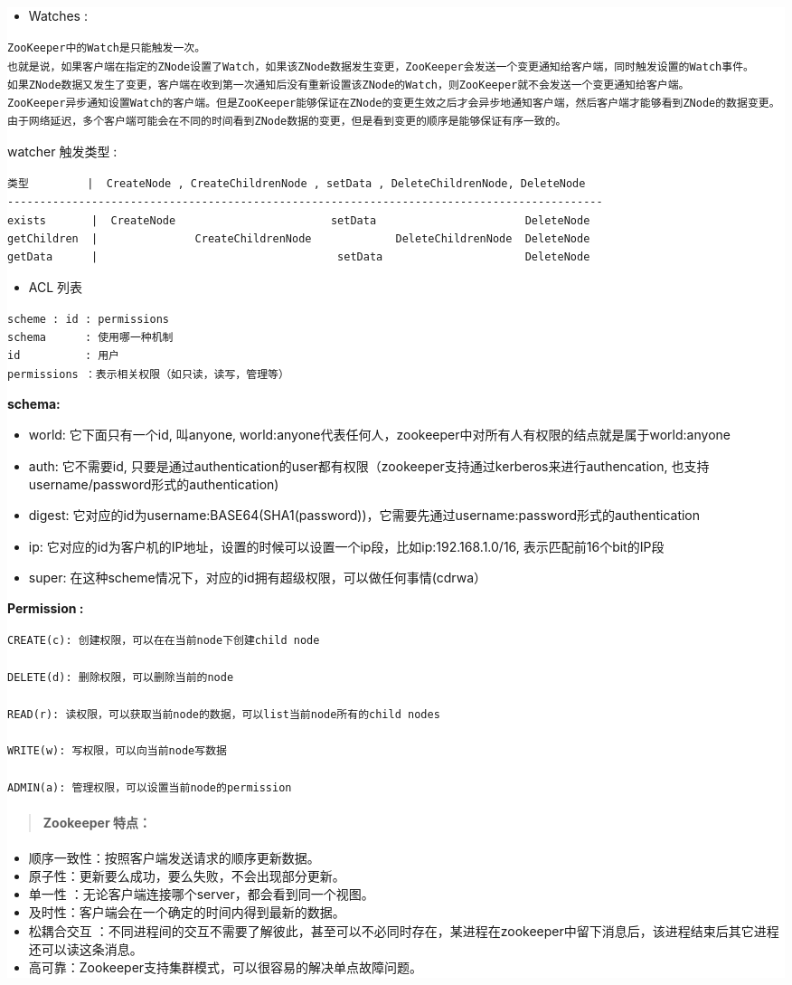- Watches :

```
ZooKeeper中的Watch是只能触发一次。
也就是说，如果客户端在指定的ZNode设置了Watch，如果该ZNode数据发生变更，ZooKeeper会发送一个变更通知给客户端，同时触发设置的Watch事件。
如果ZNode数据又发生了变更，客户端在收到第一次通知后没有重新设置该ZNode的Watch，则ZooKeeper就不会发送一个变更通知给客户端。
ZooKeeper异步通知设置Watch的客户端。但是ZooKeeper能够保证在ZNode的变更生效之后才会异步地通知客户端，然后客户端才能够看到ZNode的数据变更。
由于网络延迟，多个客户端可能会在不同的时间看到ZNode数据的变更，但是看到变更的顺序是能够保证有序一致的。
```

watcher 触发类型 :

```
类型         |  CreateNode , CreateChildrenNode , setData , DeleteChildrenNode, DeleteNode
--------------------------------------------------------------------------------------------
exists       |  CreateNode                        setData                       DeleteNode
getChildren  |               CreateChildrenNode             DeleteChildrenNode  DeleteNode
getData      |                                     setData                      DeleteNode
```


- ACL 列表

```
scheme : id : permissions
schema      : 使用哪一种机制
id          : 用户
permissions ：表示相关权限（如只读，读写，管理等）
```
**schema:**

- world: 它下面只有一个id, 叫anyone,  world:anyone代表任何人，zookeeper中对所有人有权限的结点就是属于world:anyone

- auth: 它不需要id, 只要是通过authentication的user都有权限（zookeeper支持通过kerberos来进行authencation, 也支持username/password形式的authentication)

- digest: 它对应的id为username:BASE64(SHA1(password))，它需要先通过username:password形式的authentication

- ip: 它对应的id为客户机的IP地址，设置的时候可以设置一个ip段，比如ip:192.168.1.0/16, 表示匹配前16个bit的IP段

- super: 在这种scheme情况下，对应的id拥有超级权限，可以做任何事情(cdrwa）

**Permission :**
```
CREATE(c): 创建权限，可以在在当前node下创建child node

DELETE(d): 删除权限，可以删除当前的node

READ(r): 读权限，可以获取当前node的数据，可以list当前node所有的child nodes

WRITE(w): 写权限，可以向当前node写数据

ADMIN(a): 管理权限，可以设置当前node的permission
```

> #### Zookeeper 特点：

- 顺序一致性：按照客户端发送请求的顺序更新数据。
- 原子性：更新要么成功，要么失败，不会出现部分更新。
- 单一性 ：无论客户端连接哪个server，都会看到同一个视图。
- 及时性：客户端会在一个确定的时间内得到最新的数据。
- 松耦合交互 ：不同进程间的交互不需要了解彼此，甚至可以不必同时存在，某进程在zookeeper中留下消息后，该进程结束后其它进程还可以读这条消息。
- 高可靠：Zookeeper支持集群模式，可以很容易的解决单点故障问题。
